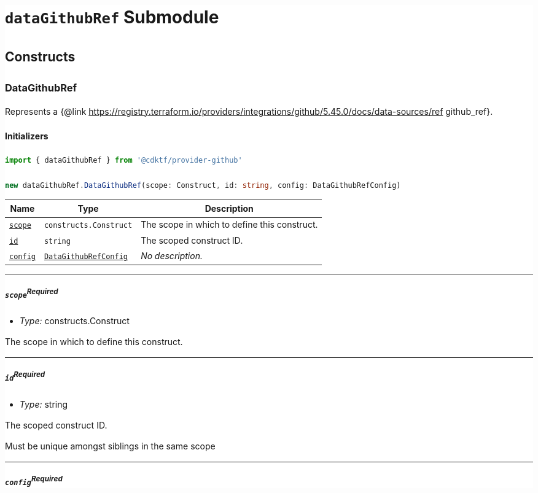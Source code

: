 # `dataGithubRef` Submodule <a name="`dataGithubRef` Submodule" id="@cdktf/provider-github.dataGithubRef"></a>

## Constructs <a name="Constructs" id="Constructs"></a>

### DataGithubRef <a name="DataGithubRef" id="@cdktf/provider-github.dataGithubRef.DataGithubRef"></a>

Represents a {@link https://registry.terraform.io/providers/integrations/github/5.45.0/docs/data-sources/ref github_ref}.

#### Initializers <a name="Initializers" id="@cdktf/provider-github.dataGithubRef.DataGithubRef.Initializer"></a>

```typescript
import { dataGithubRef } from '@cdktf/provider-github'

new dataGithubRef.DataGithubRef(scope: Construct, id: string, config: DataGithubRefConfig)
```

| **Name** | **Type** | **Description** |
| --- | --- | --- |
| <code><a href="#@cdktf/provider-github.dataGithubRef.DataGithubRef.Initializer.parameter.scope">scope</a></code> | <code>constructs.Construct</code> | The scope in which to define this construct. |
| <code><a href="#@cdktf/provider-github.dataGithubRef.DataGithubRef.Initializer.parameter.id">id</a></code> | <code>string</code> | The scoped construct ID. |
| <code><a href="#@cdktf/provider-github.dataGithubRef.DataGithubRef.Initializer.parameter.config">config</a></code> | <code><a href="#@cdktf/provider-github.dataGithubRef.DataGithubRefConfig">DataGithubRefConfig</a></code> | *No description.* |

---

##### `scope`<sup>Required</sup> <a name="scope" id="@cdktf/provider-github.dataGithubRef.DataGithubRef.Initializer.parameter.scope"></a>

- *Type:* constructs.Construct

The scope in which to define this construct.

---

##### `id`<sup>Required</sup> <a name="id" id="@cdktf/provider-github.dataGithubRef.DataGithubRef.Initializer.parameter.id"></a>

- *Type:* string

The scoped construct ID.

Must be unique amongst siblings in the same scope

---

##### `config`<sup>Required</sup> <a name="config" id="@cdktf/provider-github.dataGithubRef.DataGithubRef.Initializer.parameter.config"></a>
